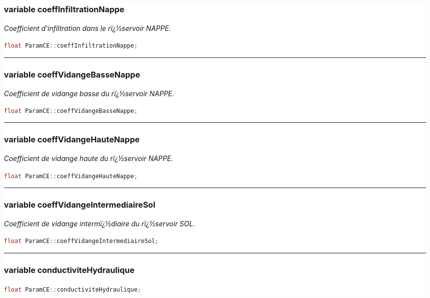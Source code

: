 

### variable coeffInfiltrationNappe 

_Coefficient d'infiltration dans le rï¿½servoir NAPPE._ 
```C++
float ParamCE::coeffInfiltrationNappe;
```




<hr>



### variable coeffVidangeBasseNappe 

_Coefficient de vidange basse du rï¿½servoir NAPPE._ 
```C++
float ParamCE::coeffVidangeBasseNappe;
```




<hr>



### variable coeffVidangeHauteNappe 

_Coefficient de vidange haute du rï¿½servoir NAPPE._ 
```C++
float ParamCE::coeffVidangeHauteNappe;
```




<hr>



### variable coeffVidangeIntermediaireSol 

_Coefficient de vidange intermï¿½diaire du rï¿½servoir SOL._ 
```C++
float ParamCE::coeffVidangeIntermediaireSol;
```




<hr>



### variable conductiviteHydraulique 

```C++
float ParamCE::conductiviteHydraulique;
```



